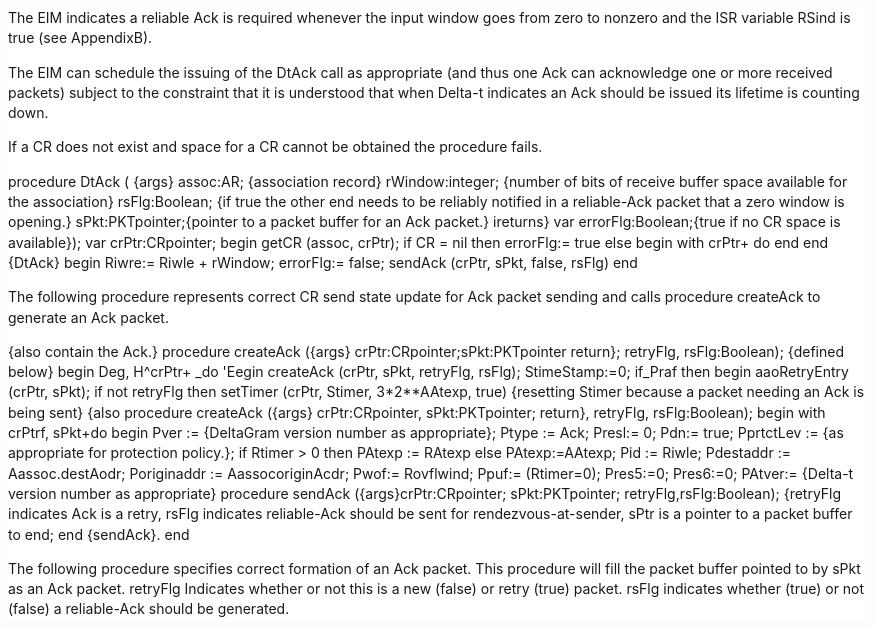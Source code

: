 The EIM indicates a reliable Ack is required whenever the input window
goes from zero to nonzero and the ISR variable RSind is true (see
AppendixB).

The EIM can schedule the issuing of the DtAck call as appropriate (and
thus one Ack can acknowledge one or more received packets) subject to
the constraint that it is understood that when Delta-t indicates an
Ack should be issued its lifetime is counting down.

If a CR does not exist and space for a CR cannot be obtained the
procedure fails.

procedure DtAck ( {args}
assoc:AR; {association record} rWindow:integer; {number of bits of receive buffer space
available for the association} rsFlg:Boolean; {if true the other end needs to be reliably notified
in a reliable-Ack packet that a zero window is opening.} sPkt:PKTpointer;{pointer to a packet buffer for an Ack packet.}
ireturns} var errorFlg:Boolean;{true if no CR space is available});
var crPtr:CRpointer;
begin getCR (assoc, crPtr); if CR = nil then errorFlg:= true else
begin with crPtr+ do
end end {DtAck}
begin Riwre:= Riwle + rWindow; errorFlg:= false; sendAck (crPtr, sPkt, false, rsFlg)
end

The following procedure represents correct CR send state update for
Ack packet sending and calls procedure createAck to generate an Ack
packet.

{also
contain the Ack.}
procedure createAck ({args} crPtr:CRpointer;sPkt:PKTpointer return}; retryFlg, rsFlg:Boolean); {defined below}
begin Deg,
H^crPtr+ _do 'Eegin
createAck (crPtr, sPkt, retryFlg, rsFlg); StimeStamp:=0; if_Praf then
begin aaoRetryEntry (crPtr, sPkt); if not retryFlg then setTimer (crPtr, Stimer,
3*2**AAtexp, true) {resetting Stimer because a packet needing an Ack is being sent}
{also
procedure createAck ({args} crPtr:CRpointer, sPkt:PKTpointer; return}, retryFlg, rsFlg:Boolean);
begin with crPtrf, sPkt+do
begin Pver := {DeltaGram version number as appropriate}; Ptype := Ack; Presl:= 0; Pdn:= true; PprtctLev := {as appropriate for protection policy.}; if Rtimer > 0 then PAtexp := RAtexp else
PAtexp:=AAtexp; Pid := Riwle;
Pdestaddr := Aassoc.destAodr; Poriginaddr := AassocoriginAcdr; Pwof:= Rovflwind; Ppuf:= (Rtimer=0);
Pres5:=0; Pres6:=0; PAtver:= {Delta-t version number as appropriate}
procedure sendAck ({args}crPtr:CRpointer; sPkt:PKTpointer; retryFlg,rsFlg:Boolean); {retryFlg indicates Ack is a retry, rsFlg   indicates reliable-Ack should be sent for rendezvous-at-sender, sPtr is a pointer to a packet buffer to
end; end {sendAck}.
end

The following procedure specifies correct formation of an Ack
packet. This procedure will fill the packet buffer pointed to by sPkt
as an Ack packet. retryFlg Indicates whether or not this is a new
(false) or retry (true) packet. rsFlg indicates whether (true) or not
(false) a reliable-Ack should be generated.
